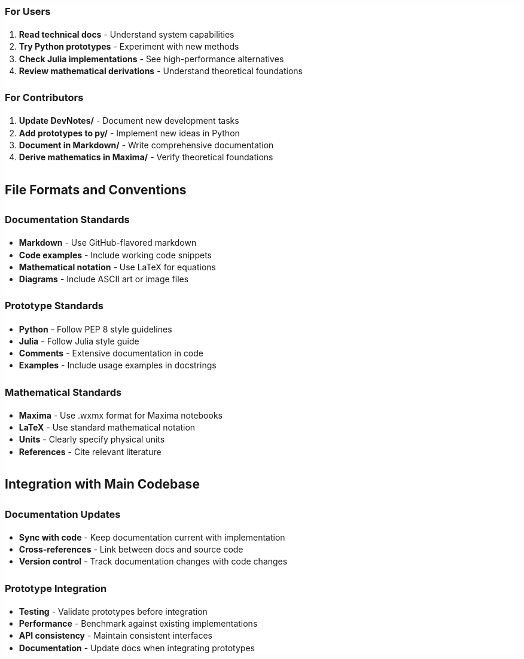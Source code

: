 ### For Users
1. **Read technical docs** - Understand system capabilities
2. **Try Python prototypes** - Experiment with new methods
3. **Check Julia implementations** - See high-performance alternatives
4. **Review mathematical derivations** - Understand theoretical foundations

### For Contributors
1. **Update DevNotes/** - Document new development tasks
2. **Add prototypes to py/** - Implement new ideas in Python
3. **Document in Markdown/** - Write comprehensive documentation
4. **Derive mathematics in Maxima/** - Verify theoretical foundations

## File Formats and Conventions

### Documentation Standards
- **Markdown** - Use GitHub-flavored markdown
- **Code examples** - Include working code snippets
- **Mathematical notation** - Use LaTeX for equations
- **Diagrams** - Include ASCII art or image files

### Prototype Standards
- **Python** - Follow PEP 8 style guidelines
- **Julia** - Follow Julia style guide
- **Comments** - Extensive documentation in code
- **Examples** - Include usage examples in docstrings

### Mathematical Standards
- **Maxima** - Use .wxmx format for Maxima notebooks
- **LaTeX** - Use standard mathematical notation
- **Units** - Clearly specify physical units
- **References** - Cite relevant literature

## Integration with Main Codebase

### Documentation Updates
- **Sync with code** - Keep documentation current with implementation
- **Cross-references** - Link between docs and source code
- **Version control** - Track documentation changes with code changes

### Prototype Integration
- **Testing** - Validate prototypes before integration
- **Performance** - Benchmark against existing implementations
- **API consistency** - Maintain consistent interfaces
- **Documentation** - Update docs when integrating prototypes
